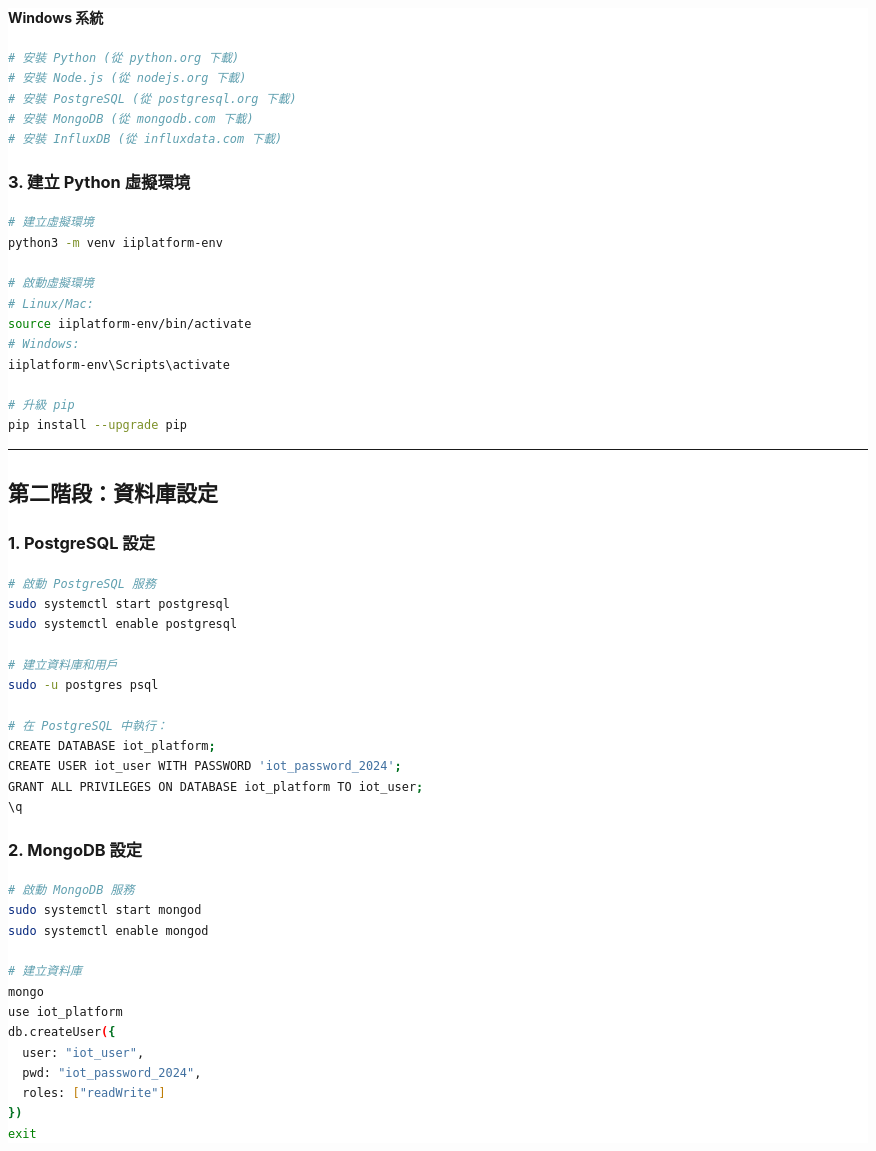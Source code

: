 #### Windows 系統
```bash
# 安裝 Python (從 python.org 下載)
# 安裝 Node.js (從 nodejs.org 下載)
# 安裝 PostgreSQL (從 postgresql.org 下載)
# 安裝 MongoDB (從 mongodb.com 下載)
# 安裝 InfluxDB (從 influxdata.com 下載)
```

### 3. 建立 Python 虛擬環境

```bash
# 建立虛擬環境
python3 -m venv iiplatform-env

# 啟動虛擬環境
# Linux/Mac:
source iiplatform-env/bin/activate
# Windows:
iiplatform-env\Scripts\activate

# 升級 pip
pip install --upgrade pip
```

---

## 第二階段：資料庫設定

### 1. PostgreSQL 設定

```bash
# 啟動 PostgreSQL 服務
sudo systemctl start postgresql
sudo systemctl enable postgresql

# 建立資料庫和用戶
sudo -u postgres psql

# 在 PostgreSQL 中執行：
CREATE DATABASE iot_platform;
CREATE USER iot_user WITH PASSWORD 'iot_password_2024';
GRANT ALL PRIVILEGES ON DATABASE iot_platform TO iot_user;
\q
```

### 2. MongoDB 設定

```bash
# 啟動 MongoDB 服務
sudo systemctl start mongod
sudo systemctl enable mongod

# 建立資料庫
mongo
use iot_platform
db.createUser({
  user: "iot_user",
  pwd: "iot_password_2024",
  roles: ["readWrite"]
})
exit
```
